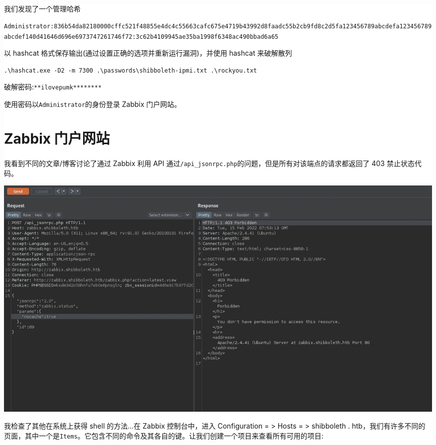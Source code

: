 我们发现了一个管理哈希

```
Administrator:836b54da82180000cffc521f48855e4dc4c55663cafc675e4719b43992d8faadc55b2cb9fd8c2d5fa123456789abcdefa123456789abcdef140d41646d696e6973747261746f72:3c62b4109945ae35ba1998f6348ac490bbad6a65
```

以 hashcat 格式保存输出(通过设置正确的选项并重新运行漏洞)，并使用 hashcat 来破解散列

```
.\hashcat.exe -D2 -m 7300 .\passwords\shibboleth-ipmi.txt .\rockyou.txt
```

破解密码:`**ilovepumk********`

使用密码以`Administrator`的身份登录 Zabbix 门户网站。

# Zabbix 门户网站

我看到不同的文章/博客讨论了通过 Zabbix 利用 API 通过`/api_jsonrpc.php`的问题，但是所有对该端点的请求都返回了 403 禁止状态代码。

![](img/2338373172c5ef23e40bd3a9a4e1485b.png)

我检查了其他在系统上获得 shell 的方法…在 Zabbix 控制台中，进入 Configuration = > Hosts = > shibboleth . htb，我们有许多不同的页面，其中一个是`Items`。它包含不同的命令及其各自的键。让我们创建一个项目来查看所有可用的项目:
